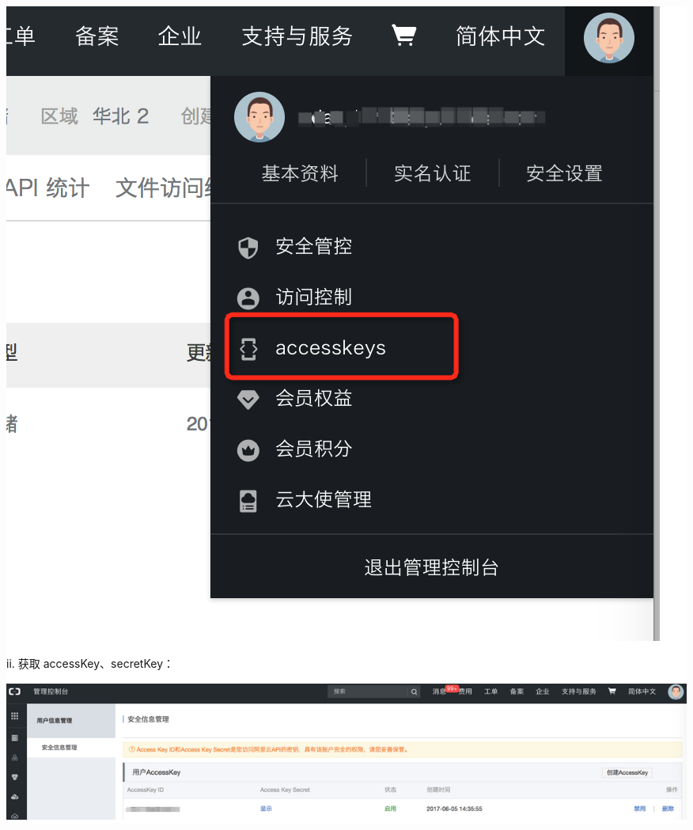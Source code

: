    ![img.png](./images/img_2.png)

   ii. 获取 accessKey、secretKey：

   ![img_1.png](./images/img_1.png)
